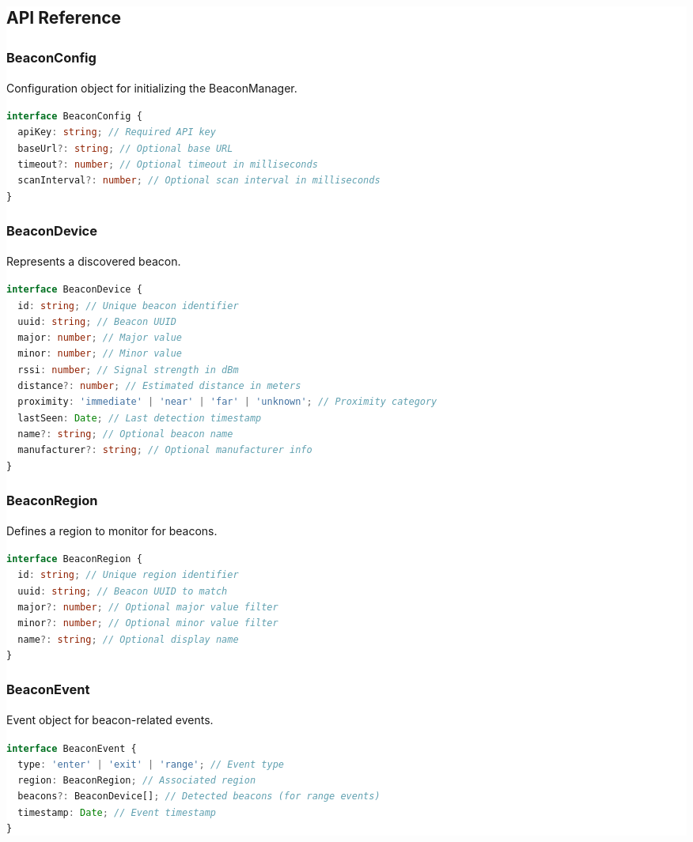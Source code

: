 ## API Reference

### BeaconConfig

Configuration object for initializing the BeaconManager.

```typescript
interface BeaconConfig {
  apiKey: string; // Required API key
  baseUrl?: string; // Optional base URL
  timeout?: number; // Optional timeout in milliseconds
  scanInterval?: number; // Optional scan interval in milliseconds
}
```

### BeaconDevice

Represents a discovered beacon.

```typescript
interface BeaconDevice {
  id: string; // Unique beacon identifier
  uuid: string; // Beacon UUID
  major: number; // Major value
  minor: number; // Minor value
  rssi: number; // Signal strength in dBm
  distance?: number; // Estimated distance in meters
  proximity: 'immediate' | 'near' | 'far' | 'unknown'; // Proximity category
  lastSeen: Date; // Last detection timestamp
  name?: string; // Optional beacon name
  manufacturer?: string; // Optional manufacturer info
}
```

### BeaconRegion

Defines a region to monitor for beacons.

```typescript
interface BeaconRegion {
  id: string; // Unique region identifier
  uuid: string; // Beacon UUID to match
  major?: number; // Optional major value filter
  minor?: number; // Optional minor value filter
  name?: string; // Optional display name
}
```

### BeaconEvent

Event object for beacon-related events.

```typescript
interface BeaconEvent {
  type: 'enter' | 'exit' | 'range'; // Event type
  region: BeaconRegion; // Associated region
  beacons?: BeaconDevice[]; // Detected beacons (for range events)
  timestamp: Date; // Event timestamp
}
```
